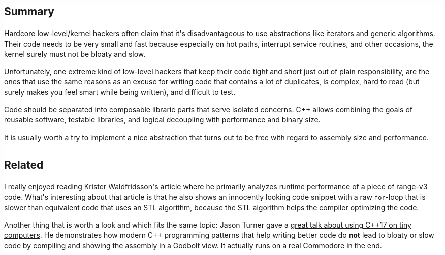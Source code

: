 ## Summary

Hardcore low-level/kernel hackers often claim that it's disadvantageous to use abstractions like iterators and generic algorithms.
Their code needs to be very small and fast because especially on hot paths, interrupt service routines, and other occasions, the kernel surely must not be bloaty and slow.

Unfortunately, one extreme kind of low-level hackers that keep their code tight and short just out of plain responsibility, are the ones that use the same reasons as an excuse for writing code that contains a lot of duplicates, is complex, hard to read (but surely makes you feel smart while being written), and difficult to test.

Code should be separated into composable libraric parts that serve isolated concerns.
C++ allows combining the goals of reusable software, testable libraries, and logical decoupling with performance and binary size.

It is usually worth a try to implement a nice abstraction that turns out to be free with regard to assembly size and performance.

## Related 

I really enjoyed reading [Krister Waldfridsson's article](https://kristerw.blogspot.de/2017/06/a-look-at-range-v3-code-generation.html) where he primarily analyzes runtime performance of a piece of range-v3 code.
What's interesting about that article is that he also shows an innocently looking code snippet with a raw `for`-loop that is slower than equivalent code that uses an STL algorithm, because the STL algorithm helps the compiler optimizing the code.

Another thing that is worth a look and which fits the same topic:
Jason Turner gave a [great talk about using C++17 on tiny computers](https://www.youtube.com/watch?v=zBkNBP00wJE). 
He demonstrates how modern C++ programming patterns that help writing better code do **not** lead to bloaty or slow code by compiling and showing the assembly in a Godbolt view.
It actually runs on a real Commodore in the end.


